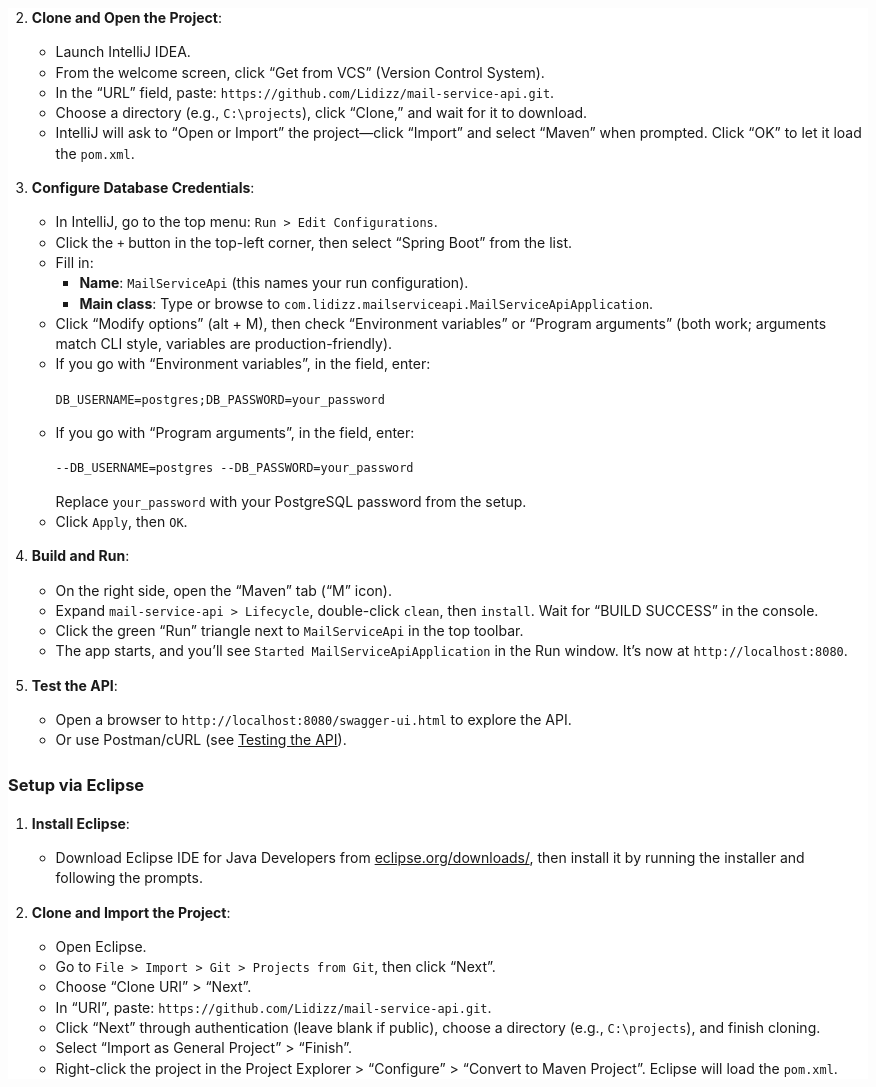 2. **Clone and Open the Project**:
   - Launch IntelliJ IDEA.
   - From the welcome screen, click “Get from VCS” (Version Control System).
   - In the “URL” field, paste: `https://github.com/Lidizz/mail-service-api.git`.
   - Choose a directory (e.g., `C:\projects`), click “Clone,” and wait for it to download.
   - IntelliJ will ask to “Open or Import” the project—click “Import” and select “Maven” when prompted. Click “OK” to let it load the `pom.xml`.

3. **Configure Database Credentials**:
   - In IntelliJ, go to the top menu: `Run > Edit Configurations`.
   - Click the `+` button in the top-left corner, then select “Spring Boot” from the list.
   - Fill in:
     - **Name**: `MailServiceApi` (this names your run configuration).
     - **Main class**: Type or browse to `com.lidizz.mailserviceapi.MailServiceApiApplication`.
   - Click “Modify options” (alt + M), then check “Environment variables” or “Program arguments” (both work; arguments match CLI style, variables are production-friendly).
   - If you go with “Environment variables”, in the field, enter:
     ```plaintext
     DB_USERNAME=postgres;DB_PASSWORD=your_password
     ```
   - If you go with “Program arguments”, in the field, enter:
     ```plaintext
     --DB_USERNAME=postgres --DB_PASSWORD=your_password
     ```
     Replace `your_password` with your PostgreSQL password from the setup.
   - Click `Apply`, then `OK`.

4. **Build and Run**:
   - On the right side, open the “Maven” tab (“M” icon).
   - Expand `mail-service-api > Lifecycle`, double-click `clean`, then `install`. Wait for “BUILD SUCCESS” in the console.
   - Click the green “Run” triangle next to `MailServiceApi` in the top toolbar.
   - The app starts, and you’ll see `Started MailServiceApiApplication` in the Run window. It’s now at `http://localhost:8080`.

5. **Test the API**:
   - Open a browser to `http://localhost:8080/swagger-ui.html` to explore the API.
   - Or use Postman/cURL (see [Testing the API](#testing-the-api)).

### Setup via Eclipse

1. **Install Eclipse**:
   - Download Eclipse IDE for Java Developers from [eclipse.org/downloads/](https://www.eclipse.org/downloads/), then install it by running the installer and following the prompts.

2. **Clone and Import the Project**:
   - Open Eclipse.
   - Go to `File > Import > Git > Projects from Git`, then click “Next”.
   - Choose “Clone URI” > “Next”.
   - In “URI”, paste: `https://github.com/Lidizz/mail-service-api.git`.
   - Click “Next” through authentication (leave blank if public), choose a directory (e.g., `C:\projects`), and finish cloning.
   - Select “Import as General Project” > “Finish”.
   - Right-click the project in the Project Explorer > “Configure” > “Convert to Maven Project”. Eclipse will load the `pom.xml`.
